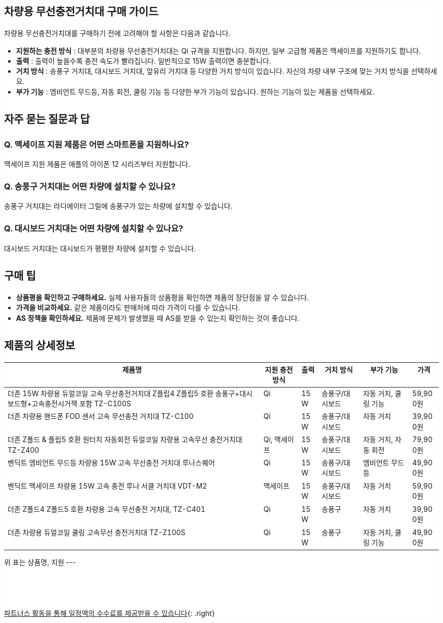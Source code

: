 ## 차량용 무선충전거치대 구매 가이드

차량용 무선충전거치대를 구매하기 전에 고려해야 할 사항은 다음과 같습니다.

* **지원하는 충전 방식** : 대부분의 차량용 무선충전거치대는 Qi 규격을 지원합니다. 하지만, 일부 고급형 제품은 맥세이프를 지원하기도 합니다.
* **출력** : 출력이 높을수록 충전 속도가 빨라집니다. 일반적으로 15W 출력이면 충분합니다.
* **거치 방식** : 송풍구 거치대, 대시보드 거치대, 앞유리 거치대 등 다양한 거치 방식이 있습니다. 자신의 차량 내부 구조에 맞는 거치 방식을 선택하세요.
* **부가 기능** : 엠비언트 무드등, 자동 회전, 쿨링 기능 등 다양한 부가 기능이 있습니다. 원하는 기능이 있는 제품을 선택하세요.

## 자주 묻는 질문과 답

### Q. 맥세이프 지원 제품은 어떤 스마트폰을 지원하나요?

맥세이프 지원 제품은 애플의 아이폰 12 시리즈부터 지원합니다.

### Q. 송풍구 거치대는 어떤 차량에 설치할 수 있나요?

송풍구 거치대는 라디에이터 그릴에 송풍구가 있는 차량에 설치할 수 있습니다.

### Q. 대시보드 거치대는 어떤 차량에 설치할 수 있나요?

대시보드 거치대는 대시보드가 평평한 차량에 설치할 수 있습니다.

## 구매 팁

* **상품평을 확인하고 구매하세요.** 실제 사용자들의 상품평을 확인하면 제품의 장단점을 알 수 있습니다.
* **가격을 비교하세요.** 같은 제품이라도 판매처에 따라 가격이 다를 수 있습니다.
* **AS 정책을 확인하세요.** 제품에 문제가 발생했을 때 AS를 받을 수 있는지 확인하는 것이 좋습니다.

## 제품의 상세정보

| 제품명 | 지원 충전 방식 | 출력 | 거치 방식 | 부가 기능 | 가격 |
|---|---|---|---|---|---|
| 더존 15W 차량용 듀얼코일 고속 무선충전거치대 Z플립4 Z플립5 호환 송풍구+대시보드형+고속충전시거잭 포함 TZ-C100S | Qi | 15W | 송풍구/대시보드 | 자동 거치, 쿨링 기능 | 59,900원 |
| 더존 차량용 핸드폰 FOD 센서 고속 무선충전 거치대 TZ-C100 | Qi | 15W | 송풍구/대시보드 | 자동 거치 | 39,900원 |
| 더존 Z폴드 & 플립5 호환 원터치 자동회전 듀얼코일 차량용 고속무선 충전거치대 TZ-Z400 | Qi, 맥세이프 | 15W | 송풍구/대시보드 | 자동 거치, 자동 회전 | 79,900원 |
| 벤딕트 엠비언트 무드등 차량용 15W 고속 무선충전 거치대 루나스퀘어 | Qi | 15W | 송풍구/대시보드 | 엠비언트 무드등 | 49,900원 |
| 벤딕트 맥세이프 차량용 15W 고속 충전 루나 서클 거치대 VDT-M2 | 맥세이프 | 15W | 송풍구/대시보드 | 자동 거치 | 59,900원 |
| 더존 Z폴드4 Z폴드5 호환 차량용 고속 무선충전 거치대, TZ-C401 | Qi | 15W | 송풍구 | 자동 거치 | 39,900원 |
| 더존 차량용 듀얼코일 쿨링 고속무선 충전거치대 TZ-Z100S | Qi | 15W | 송풍구 | 자동 거치, 쿨링 기능 | 49,900원 |

위 표는 상품명, 지원
---<br><br><br><br><br> [ 파트너스 활동을 통해 일정액의 수수료를 제공받을 수 있습니다](https://link.coupang.com/a/blsRe7){: .right}
